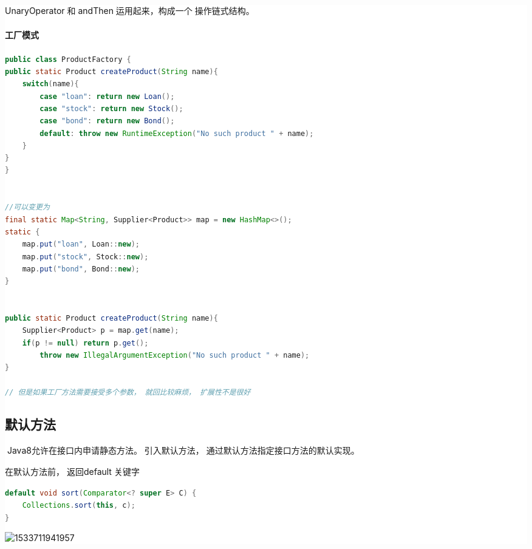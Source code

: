 UnaryOperator     和 andThen 运用起来，构成一个 操作链式结构。



#### 工厂模式

```java
public class ProductFactory {
public static Product createProduct(String name){
    switch(name){
        case "loan": return new Loan();
        case "stock": return new Stock();
        case "bond": return new Bond();
        default: throw new RuntimeException("No such product " + name);
    }
}
}


//可以变更为
final static Map<String, Supplier<Product>> map = new HashMap<>();
static {
    map.put("loan", Loan::new);
    map.put("stock", Stock::new);
    map.put("bond", Bond::new);
}


public static Product createProduct(String name){
    Supplier<Product> p = map.get(name);
    if(p != null) return p.get();
    	throw new IllegalArgumentException("No such product " + name);
}

// 但是如果工厂方法需要接受多个参数， 就回比较麻烦， 扩展性不是很好
```



## 默认方法

​	Java8允许在接口内申请静态方法。 引入默认方法， 通过默认方法指定接口方法的默认实现。

在默认方法前， 返回default 关键字

```java
default void sort(Comparator<? super E> C) {
    Collections.sort(this, c);
}
```



![1533711941957](D:\工作文档\note\images\1533711941957.png)


